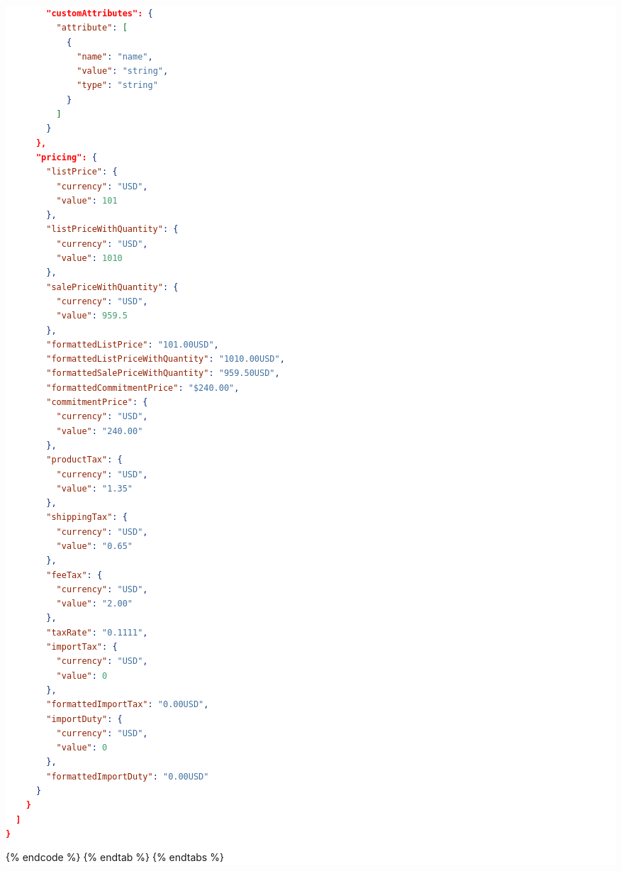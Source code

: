 ```json
        "customAttributes": {
          "attribute": [
            {
              "name": "name",
              "value": "string",
              "type": "string"
            }
          ]
        }
      },
      "pricing": {
        "listPrice": {
          "currency": "USD",
          "value": 101
        },
        "listPriceWithQuantity": {
          "currency": "USD",
          "value": 1010
        },
        "salePriceWithQuantity": {
          "currency": "USD",
          "value": 959.5
        },
        "formattedListPrice": "101.00USD",
        "formattedListPriceWithQuantity": "1010.00USD",
        "formattedSalePriceWithQuantity": "959.50USD",
        "formattedCommitmentPrice": "$240.00",
        "commitmentPrice": {
          "currency": "USD",
          "value": "240.00"
        },
        "productTax": {
          "currency": "USD",
          "value": "1.35"
        },
        "shippingTax": {
          "currency": "USD",
          "value": "0.65"
        },
        "feeTax": {
          "currency": "USD",
          "value": "2.00"
        },
        "taxRate": "0.1111",
        "importTax": {
          "currency": "USD",
          "value": 0
        },
        "formattedImportTax": "0.00USD",
        "importDuty": {
          "currency": "USD",
          "value": 0
        },
        "formattedImportDuty": "0.00USD"
      }
    }
  ]
}
```
{% endcode %}
{% endtab %}
{% endtabs %}
